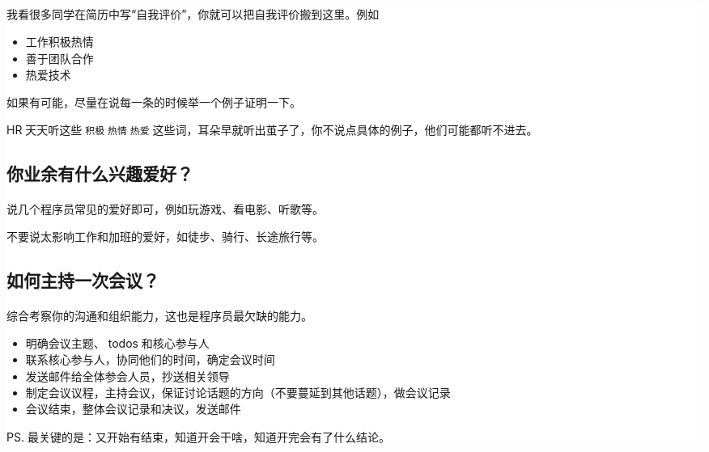我看很多同学在简历中写“自我评价”，你就可以把自我评价搬到这里。例如

- 工作积极热情
- 善于团队合作
- 热爱技术

如果有可能，尽量在说每一条的时候举一个例子证明一下。

HR 天天听这些 `积极` `热情` `热爱` 这些词，耳朵早就听出茧子了，你不说点具体的例子，他们可能都听不进去。

## 你业余有什么兴趣爱好？

说几个程序员常见的爱好即可，例如玩游戏、看电影、听歌等。

不要说太影响工作和加班的爱好，如徒步、骑行、长途旅行等。

## 如何主持一次会议？

综合考察你的沟通和组织能力，这也是程序员最欠缺的能力。

- 明确会议主题、 todos 和核心参与人
- 联系核心参与人，协同他们的时间，确定会议时间
- 发送邮件给全体参会人员，抄送相关领导
- 制定会议议程，主持会议，保证讨论话题的方向（不要蔓延到其他话题），做会议记录
- 会议结束，整体会议记录和决议，发送邮件

PS. 最关键的是：又开始有结束，知道开会干啥，知道开完会有了什么结论。
